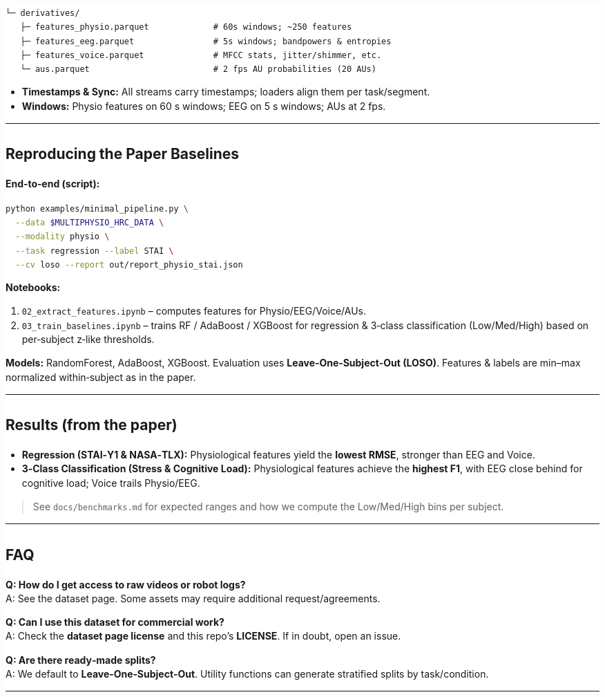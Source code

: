 ```
└─ derivatives/
   ├─ features_physio.parquet             # 60s windows; ~250 features
   ├─ features_eeg.parquet                # 5s windows; bandpowers & entropies
   ├─ features_voice.parquet              # MFCC stats, jitter/shimmer, etc.
   └─ aus.parquet                         # 2 fps AU probabilities (20 AUs)
```

- **Timestamps & Sync:** All streams carry timestamps; loaders align them per task/segment.
- **Windows:** Physio features on 60 s windows; EEG on 5 s windows; AUs at 2 fps.

---

## Reproducing the Paper Baselines
**End‑to‑end (script):**
```bash
python examples/minimal_pipeline.py \
  --data $MULTIPHYSIO_HRC_DATA \
  --modality physio \
  --task regression --label STAI \
  --cv loso --report out/report_physio_stai.json
```

**Notebooks:**
1. `02_extract_features.ipynb` – computes features for Physio/EEG/Voice/AUs.
2. `03_train_baselines.ipynb` – trains RF / AdaBoost / XGBoost for regression & 3‑class classification (Low/Med/High) based on per‑subject z‑like thresholds.

**Models:** RandomForest, AdaBoost, XGBoost. Evaluation uses **Leave‑One‑Subject‑Out (LOSO)**. Features & labels are min–max normalized within‑subject as in the paper.

---

## Results (from the paper)
- **Regression (STAI‑Y1 & NASA‑TLX):** Physiological features yield the **lowest RMSE**, stronger than EEG and Voice.
- **3‑Class Classification (Stress & Cognitive Load):** Physiological features achieve the **highest F1**, with EEG close behind for cognitive load; Voice trails Physio/EEG.

> See `docs/benchmarks.md` for expected ranges and how we compute the Low/Med/High bins per subject.

---

## FAQ
**Q: How do I get access to raw videos or robot logs?**  
A: See the dataset page. Some assets may require additional request/agreements.

**Q: Can I use this dataset for commercial work?**  
A: Check the **dataset page license** and this repo’s **LICENSE**. If in doubt, open an issue.

**Q: Are there ready‑made splits?**  
A: We default to **Leave‑One‑Subject‑Out**. Utility functions can generate stratified splits by task/condition.

---